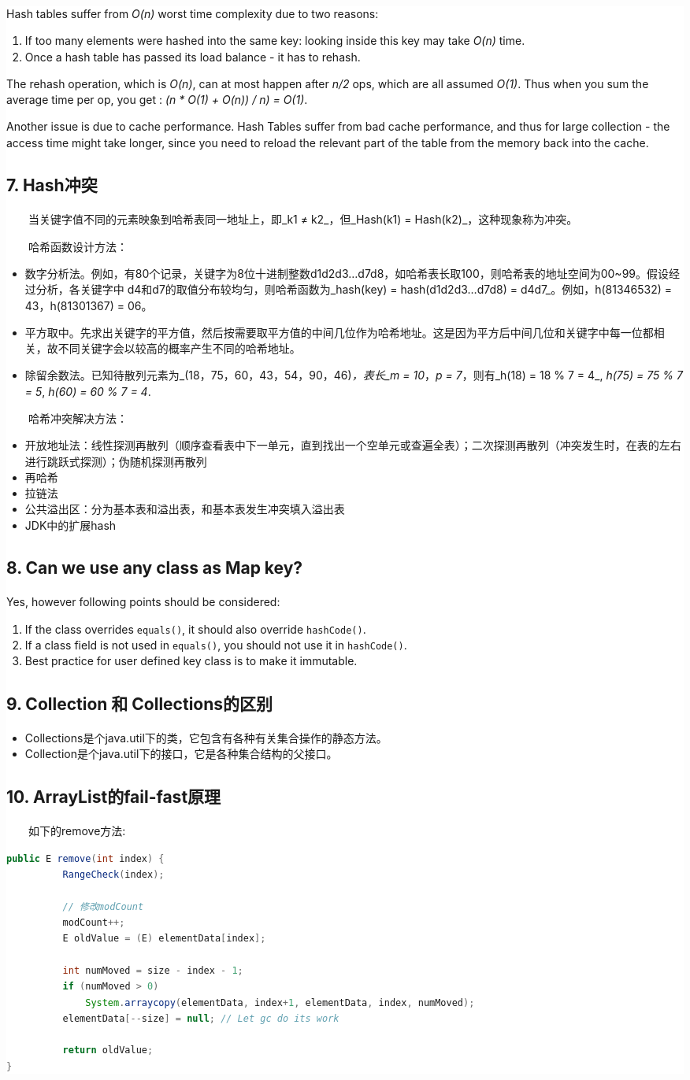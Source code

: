 Hash tables suffer from _O(n)_ worst time complexity due to two reasons:
1. If too many elements were hashed into the same key: looking inside this key may take _O(n)_ time.
2. Once a hash table has passed its load balance - it has to rehash.

The rehash operation, which is _O(n)_, can at most happen after _n/2_ ops, which are all assumed _O(1)_. Thus when you sum the average time per op, you get : _(n * O(1) + O(n)) / n) = O(1)_.

Another issue is due to cache performance. Hash Tables suffer from bad cache performance, and thus for large collection - the access time might take longer, since you need to reload the relevant part of the table from the memory back into the cache.



## 7. Hash冲突
&#12288;&#12288;当关键字值不同的元素映象到哈希表同一地址上，即_k1 ≠ k2_，但_Hash(k1) = Hash(k2)_，这种现象称为冲突。

&#12288;&#12288;哈希函数设计方法：
* 数字分析法。例如，有80个记录，关键字为8位十进制整数d1d2d3…d7d8，如哈希表长取100，则哈希表的地址空间为00~99。假设经过分析，各关键字中 d4和d7的取值分布较均匀，则哈希函数为_hash(key) = hash(d1d2d3…d7d8) = d4d7_。例如，h(81346532) = 43，h(81301367) = 06。

* 平方取中。先求出关键字的平方值，然后按需要取平方值的中间几位作为哈希地址。这是因为平方后中间几位和关键字中每一位都相关，故不同关键字会以较高的概率产生不同的哈希地址。

* 除留余数法。已知待散列元素为_(18，75，60，43，54，90，46)_，表长_m = 10_，_p = 7_，则有_h(18) = 18 % 7 = 4_, _h(75) = 75 % 7 = 5_, _h(60) = 60 % 7 = 4_.   

&#12288;&#12288;哈希冲突解决方法：
* 开放地址法：线性探测再散列（顺序查看表中下一单元，直到找出一个空单元或查遍全表）；二次探测再散列（冲突发生时，在表的左右进行跳跃式探测）；伪随机探测再散列
* 再哈希
* 拉链法
* 公共溢出区：分为基本表和溢出表，和基本表发生冲突填入溢出表
* JDK中的扩展hash



## 8.  Can we use any class as Map key? 
Yes, however following points should be considered:
1. If the class overrides `equals()`, it should also override `hashCode()`. 
2. If a class field is not used in `equals()`, you should not use it in `hashCode()`. 
3. Best practice for user defined key class is to make it immutable. 



## 9. Collection 和 Collections的区别
* Collections是个java.util下的类，它包含有各种有关集合操作的静态方法。
* Collection是个java.util下的接口，它是各种集合结构的父接口。



## 10. ArrayList的fail-fast原理
&#12288;&#12288;如下的remove方法:
```java
public E remove(int index) {
          RangeCheck(index);
  
          // 修改modCount
          modCount++;
          E oldValue = (E) elementData[index];
  
          int numMoved = size - index - 1;
          if (numMoved > 0)
              System.arraycopy(elementData, index+1, elementData, index, numMoved);
          elementData[--size] = null; // Let gc do its work
  
          return oldValue;
}
```
